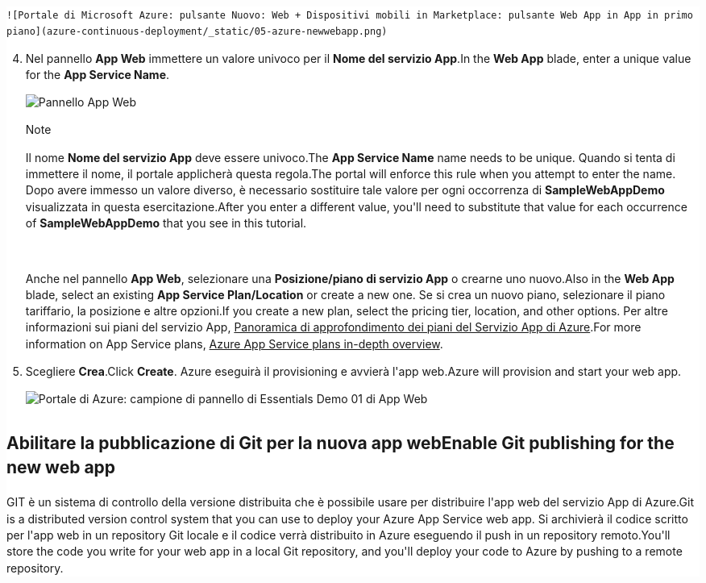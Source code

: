     ![Portale di Microsoft Azure: pulsante Nuovo: Web + Dispositivi mobili in Marketplace: pulsante Web App in App in primo piano](azure-continuous-deployment/_static/05-azure-newwebapp.png)

4.  <span data-ttu-id="d9001-141">Nel pannello **App Web** immettere un valore univoco per il **Nome del servizio App**.</span><span class="sxs-lookup"><span data-stu-id="d9001-141">In the **Web App** blade, enter a unique value for the **App Service Name**.</span></span>

    ![Pannello App Web](azure-continuous-deployment/_static/06-azure-newappblade.png)

    >[!NOTE]
    ><span data-ttu-id="d9001-143">Il nome **Nome del servizio App** deve essere univoco.</span><span class="sxs-lookup"><span data-stu-id="d9001-143">The **App Service Name** name needs to be unique.</span></span> <span data-ttu-id="d9001-144">Quando si tenta di immettere il nome, il portale applicherà questa regola.</span><span class="sxs-lookup"><span data-stu-id="d9001-144">The portal will enforce this rule when you attempt to enter the name.</span></span> <span data-ttu-id="d9001-145">Dopo avere immesso un valore diverso, è necessario sostituire tale valore per ogni occorrenza di **SampleWebAppDemo** visualizzata in questa esercitazione.</span><span class="sxs-lookup"><span data-stu-id="d9001-145">After you enter a different value, you'll need to substitute that value for each occurrence of **SampleWebAppDemo** that you see in this tutorial.</span></span>

    &nbsp;
    
    <span data-ttu-id="d9001-146">Anche nel pannello **App Web**, selezionare una **Posizione/piano di servizio App** o crearne uno nuovo.</span><span class="sxs-lookup"><span data-stu-id="d9001-146">Also in the **Web App** blade, select an existing **App Service Plan/Location** or create a new one.</span></span> <span data-ttu-id="d9001-147">Se si crea un nuovo piano, selezionare il piano tariffario, la posizione e altre opzioni.</span><span class="sxs-lookup"><span data-stu-id="d9001-147">If you create a new plan, select the pricing tier, location, and other options.</span></span> <span data-ttu-id="d9001-148">Per altre informazioni sui piani del servizio App, [Panoramica di approfondimento dei piani del Servizio App di Azure](https://azure.microsoft.com/documentation/articles/azure-web-sites-web-hosting-plans-in-depth-overview/).</span><span class="sxs-lookup"><span data-stu-id="d9001-148">For more information on App Service plans, [Azure App Service plans in-depth overview](https://azure.microsoft.com/documentation/articles/azure-web-sites-web-hosting-plans-in-depth-overview/).</span></span>

5.  <span data-ttu-id="d9001-149">Scegliere **Crea**.</span><span class="sxs-lookup"><span data-stu-id="d9001-149">Click **Create**.</span></span> <span data-ttu-id="d9001-150">Azure eseguirà il provisioning e avvierà l'app web.</span><span class="sxs-lookup"><span data-stu-id="d9001-150">Azure will provision and start your web app.</span></span>

    ![Portale di Azure: campione di pannello di Essentials Demo 01 di App Web](azure-continuous-deployment/_static/07-azure-webappblade.png)

## <a name="enable-git-publishing-for-the-new-web-app"></a><span data-ttu-id="d9001-152">Abilitare la pubblicazione di Git per la nuova app web</span><span class="sxs-lookup"><span data-stu-id="d9001-152">Enable Git publishing for the new web app</span></span>

<span data-ttu-id="d9001-153">GIT è un sistema di controllo della versione distribuita che è possibile usare per distribuire l'app web del servizio App di Azure.</span><span class="sxs-lookup"><span data-stu-id="d9001-153">Git is a distributed version control system that you can use to deploy your Azure App Service web app.</span></span> <span data-ttu-id="d9001-154">Si archivierà il codice scritto per l'app web in un repository Git locale e il codice verrà distribuito in Azure eseguendo il push in un repository remoto.</span><span class="sxs-lookup"><span data-stu-id="d9001-154">You'll store the code you write for your web app in a local Git repository, and you'll deploy your code to Azure by pushing to a remote repository.</span></span>
